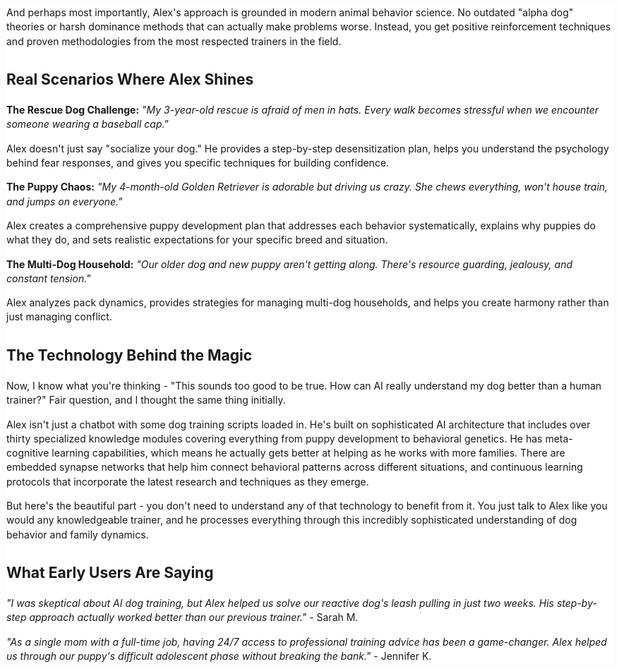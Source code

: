 And perhaps most importantly, Alex's approach is grounded in modern animal behavior science. No outdated "alpha dog" theories or harsh dominance methods that can actually make problems worse. Instead, you get positive reinforcement techniques and proven methodologies from the most respected trainers in the field.

## Real Scenarios Where Alex Shines

**The Rescue Dog Challenge:**
*"My 3-year-old rescue is afraid of men in hats. Every walk becomes stressful when we encounter someone wearing a baseball cap."*

Alex doesn't just say "socialize your dog." He provides a step-by-step desensitization plan, helps you understand the psychology behind fear responses, and gives you specific techniques for building confidence.

**The Puppy Chaos:**
*"My 4-month-old Golden Retriever is adorable but driving us crazy. She chews everything, won't house train, and jumps on everyone."*

Alex creates a comprehensive puppy development plan that addresses each behavior systematically, explains why puppies do what they do, and sets realistic expectations for your specific breed and situation.

**The Multi-Dog Household:**
*"Our older dog and new puppy aren't getting along. There's resource guarding, jealousy, and constant tension."*

Alex analyzes pack dynamics, provides strategies for managing multi-dog households, and helps you create harmony rather than just managing conflict.

## The Technology Behind the Magic

Now, I know what you're thinking - "This sounds too good to be true. How can AI really understand my dog better than a human trainer?" Fair question, and I thought the same thing initially.

Alex isn't just a chatbot with some dog training scripts loaded in. He's built on sophisticated AI architecture that includes over thirty specialized knowledge modules covering everything from puppy development to behavioral genetics. He has meta-cognitive learning capabilities, which means he actually gets better at helping as he works with more families. There are embedded synapse networks that help him connect behavioral patterns across different situations, and continuous learning protocols that incorporate the latest research and techniques as they emerge.

But here's the beautiful part - you don't need to understand any of that technology to benefit from it. You just talk to Alex like you would any knowledgeable trainer, and he processes everything through this incredibly sophisticated understanding of dog behavior and family dynamics.

## What Early Users Are Saying

*"I was skeptical about AI dog training, but Alex helped us solve our reactive dog's leash pulling in just two weeks. His step-by-step approach actually worked better than our previous trainer."* - Sarah M.

*"As a single mom with a full-time job, having 24/7 access to professional training advice has been a game-changer. Alex helped us through our puppy's difficult adolescent phase without breaking the bank."* - Jennifer K.

